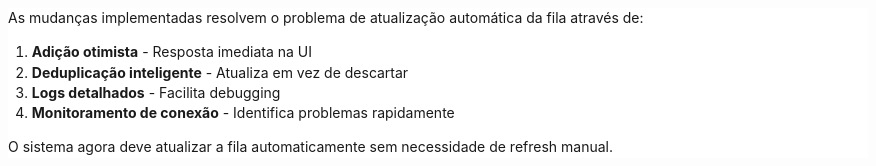 As mudanças implementadas resolvem o problema de atualização automática da fila através de:

1. **Adição otimista** - Resposta imediata na UI
2. **Deduplicação inteligente** - Atualiza em vez de descartar
3. **Logs detalhados** - Facilita debugging
4. **Monitoramento de conexão** - Identifica problemas rapidamente

O sistema agora deve atualizar a fila automaticamente sem necessidade de refresh manual.
